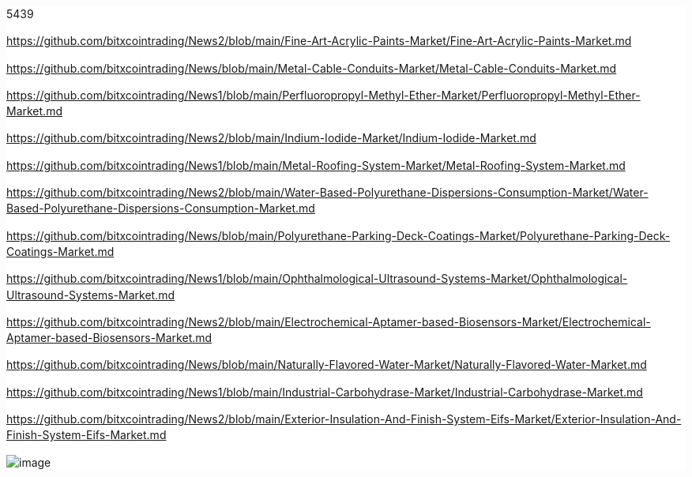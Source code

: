 5439</p><p><a href="https://github.com/bitxcointrading/News2/blob/main/Fine-Art-Acrylic-Paints-Market/Fine-Art-Acrylic-Paints-Market.md">https://github.com/bitxcointrading/News2/blob/main/Fine-Art-Acrylic-Paints-Market/Fine-Art-Acrylic-Paints-Market.md</a></p><p><a href="https://github.com/bitxcointrading/News/blob/main/Metal-Cable-Conduits-Market/Metal-Cable-Conduits-Market.md">https://github.com/bitxcointrading/News/blob/main/Metal-Cable-Conduits-Market/Metal-Cable-Conduits-Market.md</a></p><p><a href="https://github.com/bitxcointrading/News1/blob/main/Perfluoropropyl-Methyl-Ether-Market/Perfluoropropyl-Methyl-Ether-Market.md">https://github.com/bitxcointrading/News1/blob/main/Perfluoropropyl-Methyl-Ether-Market/Perfluoropropyl-Methyl-Ether-Market.md</a></p><p><a href="https://github.com/bitxcointrading/News2/blob/main/Indium-Iodide-Market/Indium-Iodide-Market.md">https://github.com/bitxcointrading/News2/blob/main/Indium-Iodide-Market/Indium-Iodide-Market.md</a></p><p><a href="https://github.com/bitxcointrading/News1/blob/main/Metal-Roofing-System-Market/Metal-Roofing-System-Market.md">https://github.com/bitxcointrading/News1/blob/main/Metal-Roofing-System-Market/Metal-Roofing-System-Market.md</a></p><p><a href="https://github.com/bitxcointrading/News2/blob/main/Water-Based-Polyurethane-Dispersions-Consumption-Market/Water-Based-Polyurethane-Dispersions-Consumption-Market.md">https://github.com/bitxcointrading/News2/blob/main/Water-Based-Polyurethane-Dispersions-Consumption-Market/Water-Based-Polyurethane-Dispersions-Consumption-Market.md</a></p><p><a href="https://github.com/bitxcointrading/News/blob/main/Polyurethane-Parking-Deck-Coatings-Market/Polyurethane-Parking-Deck-Coatings-Market.md">https://github.com/bitxcointrading/News/blob/main/Polyurethane-Parking-Deck-Coatings-Market/Polyurethane-Parking-Deck-Coatings-Market.md</a></p><p><a href="https://github.com/bitxcointrading/News1/blob/main/Ophthalmological-Ultrasound-Systems-Market/Ophthalmological-Ultrasound-Systems-Market.md">https://github.com/bitxcointrading/News1/blob/main/Ophthalmological-Ultrasound-Systems-Market/Ophthalmological-Ultrasound-Systems-Market.md</a></p><p><a href="https://github.com/bitxcointrading/News2/blob/main/Electrochemical-Aptamer-based-Biosensors-Market/Electrochemical-Aptamer-based-Biosensors-Market.md">https://github.com/bitxcointrading/News2/blob/main/Electrochemical-Aptamer-based-Biosensors-Market/Electrochemical-Aptamer-based-Biosensors-Market.md</a></p><p><a href="https://github.com/bitxcointrading/News/blob/main/Naturally-Flavored-Water-Market/Naturally-Flavored-Water-Market.md">https://github.com/bitxcointrading/News/blob/main/Naturally-Flavored-Water-Market/Naturally-Flavored-Water-Market.md</a></p><p><a href="https://github.com/bitxcointrading/News1/blob/main/Industrial-Carbohydrase-Market/Industrial-Carbohydrase-Market.md">https://github.com/bitxcointrading/News1/blob/main/Industrial-Carbohydrase-Market/Industrial-Carbohydrase-Market.md</a></p><p><a href="https://github.com/bitxcointrading/News2/blob/main/Exterior-Insulation-And-Finish-System-Eifs-Market/Exterior-Insulation-And-Finish-System-Eifs-Market.md">https://github.com/bitxcointrading/News2/blob/main/Exterior-Insulation-And-Finish-System-Eifs-Market/Exterior-Insulation-And-Finish-System-Eifs-Market.md</a></p>
![image](https://github.com/user-attachments/assets/bf22212d-9950-4214-9066-c71575dce744)
